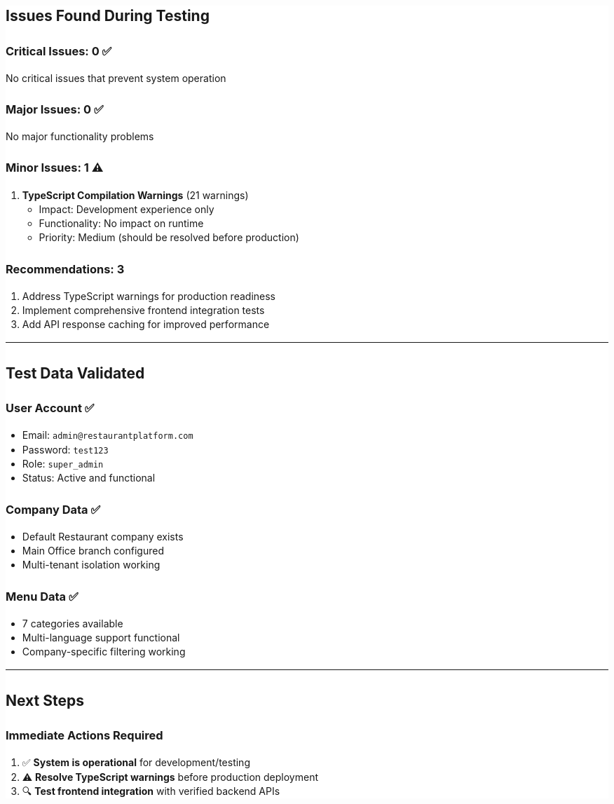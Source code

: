 
## Issues Found During Testing

### Critical Issues: 0 ✅
No critical issues that prevent system operation

### Major Issues: 0 ✅  
No major functionality problems

### Minor Issues: 1 ⚠️
1. **TypeScript Compilation Warnings** (21 warnings)
   - Impact: Development experience only
   - Functionality: No impact on runtime
   - Priority: Medium (should be resolved before production)

### Recommendations: 3
1. Address TypeScript warnings for production readiness
2. Implement comprehensive frontend integration tests
3. Add API response caching for improved performance

---

## Test Data Validated

### User Account ✅
- Email: `admin@restaurantplatform.com`
- Password: `test123`  
- Role: `super_admin`
- Status: Active and functional

### Company Data ✅
- Default Restaurant company exists
- Main Office branch configured
- Multi-tenant isolation working

### Menu Data ✅
- 7 categories available
- Multi-language support functional
- Company-specific filtering working

---

## Next Steps

### Immediate Actions Required
1. ✅ **System is operational** for development/testing
2. ⚠️ **Resolve TypeScript warnings** before production deployment
3. 🔍 **Test frontend integration** with verified backend APIs
